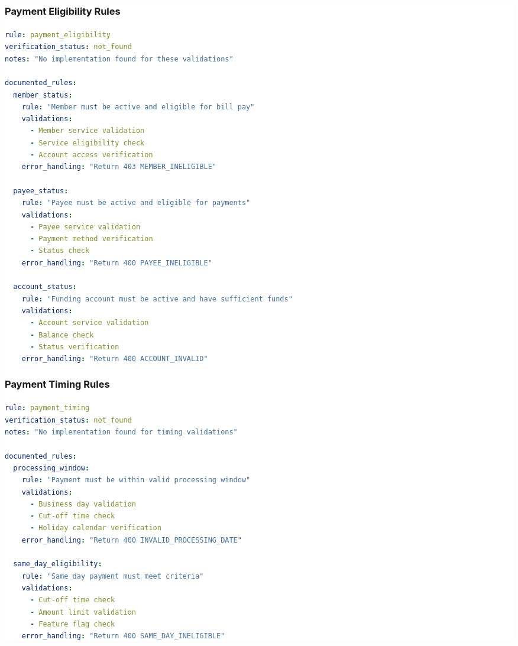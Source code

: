 ### Payment Eligibility Rules
```yaml
rule: payment_eligibility
verification_status: not_found
notes: "No implementation found for these validations"

documented_rules:
  member_status:
    rule: "Member must be active and eligible for bill pay"
    validations:
      - Member service validation
      - Service eligibility check
      - Account access verification
    error_handling: "Return 403 MEMBER_INELIGIBLE"
    
  payee_status:
    rule: "Payee must be active and eligible for payments"
    validations:
      - Payee service validation
      - Payment method verification
      - Status check
    error_handling: "Return 400 PAYEE_INELIGIBLE"
    
  account_status:
    rule: "Funding account must be active and have sufficient funds"
    validations:
      - Account service validation
      - Balance check
      - Status verification
    error_handling: "Return 400 ACCOUNT_INVALID"
```

### Payment Timing Rules
```yaml
rule: payment_timing
verification_status: not_found
notes: "No implementation found for timing validations"

documented_rules:
  processing_window:
    rule: "Payment must be within valid processing window"
    validations:
      - Business day validation
      - Cut-off time check
      - Holiday calendar verification
    error_handling: "Return 400 INVALID_PROCESSING_DATE"
    
  same_day_eligibility:
    rule: "Same day payment must meet criteria"
    validations:
      - Cut-off time check
      - Amount limit validation
      - Feature flag check
    error_handling: "Return 400 SAME_DAY_INELIGIBLE"
```
